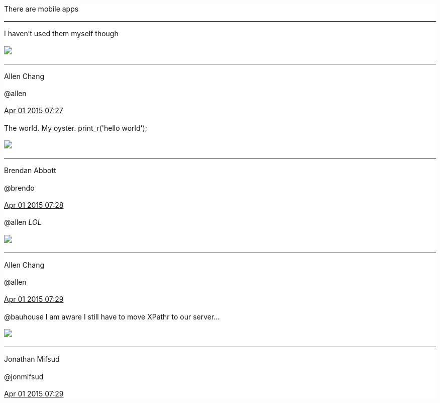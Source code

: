 There are mobile apps

__ __

I haven’t used them myself though

![](https://avatars1.githubusercontent.com/u/24964?v=3&s=30)

__ __

Allen Chang

@allen

[Apr 01 2015
07:27](https://gitter.im/symphonycms/symphony-2?at=551b9dd74ceaec8225f8eb47 ""
)

The world. My oyster. print_r('hello world');

![](https://avatars2.githubusercontent.com/u/69268?v=3&s=30)

__ __

Brendan Abbott

@brendo

[Apr 01 2015
07:28](https://gitter.im/symphonycms/symphony-2?at=551b9e384ceaec8225f8eb53 ""
)

@allen _LOL_

![](https://avatars1.githubusercontent.com/u/24964?v=3&s=30)

__ __

Allen Chang

@allen

[Apr 01 2015
07:29](https://gitter.im/symphonycms/symphony-2?at=551b9e40af9675d135aafdd7 ""
)

@bauhouse I am aware I still have to move XPathr to our server…

![](https://avatars1.githubusercontent.com/u/859775?v=3&s=30)

__ __

Jonathan Mifsud

@jonmifsud

[Apr 01 2015
07:29](https://gitter.im/symphonycms/symphony-2?at=551b9e701f582983259ef118 ""
)
